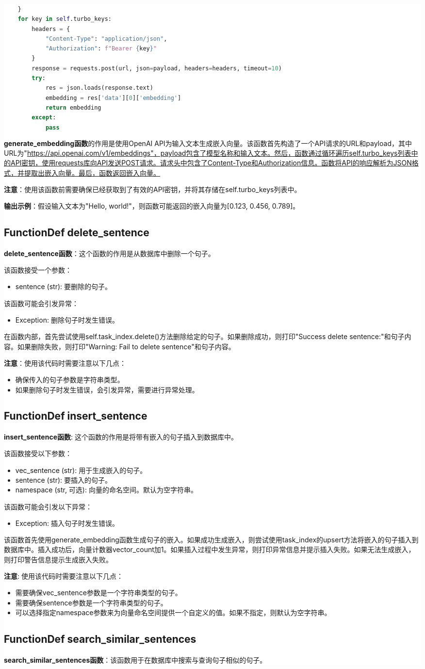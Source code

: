 ```python
    }
    for key in self.turbo_keys:
        headers = {
            "Content-Type": "application/json",
            "Authorization": f"Bearer {key}"
        }
        response = requests.post(url, json=payload, headers=headers, timeout=10)
        try:
            res = json.loads(response.text)
            embedding = res['data'][0]['embedding']
            return embedding
        except:
            pass
```

**generate_embedding函数**的作用是使用OpenAI API为输入文本生成嵌入向量。该函数首先构造了一个API请求的URL和payload，其中URL为"https://api.openai.com/v1/embeddings"，payload包含了模型名称和输入文本。然后，函数通过循环遍历self.turbo_keys列表中的API密钥，使用requests库向API发送POST请求。请求头中包含了Content-Type和Authorization信息。函数将API的响应解析为JSON格式，并提取出嵌入向量。最后，函数返回嵌入向量。

**注意**：使用该函数前需要确保已经获取到了有效的API密钥，并将其存储在self.turbo_keys列表中。

**输出示例**：假设输入文本为"Hello, world!"，则函数可能返回的嵌入向量为[0.123, 0.456, 0.789]。
## FunctionDef delete_sentence
**delete_sentence函数**：这个函数的作用是从数据库中删除一个句子。

该函数接受一个参数：
- sentence (str): 要删除的句子。

该函数可能会引发异常：
- Exception: 删除句子时发生错误。

在函数内部，首先尝试使用self.task_index.delete()方法删除给定的句子。如果删除成功，则打印"Success delete sentence:"和句子内容。如果删除失败，则打印"Warning: Fail to delete sentence"和句子内容。

**注意**：使用该代码时需要注意以下几点：
- 确保传入的句子参数是字符串类型。
- 如果删除句子时发生错误，会引发异常，需要进行异常处理。
## FunctionDef insert_sentence
**insert_sentence函数**: 这个函数的作用是将带有嵌入的句子插入到数据库中。

该函数接受以下参数：
- vec_sentence (str): 用于生成嵌入的句子。
- sentence (str): 要插入的句子。
- namespace (str, 可选): 向量的命名空间。默认为空字符串。

该函数可能会引发以下异常：
- Exception: 插入句子时发生错误。

该函数首先使用generate_embedding函数生成句子的嵌入。如果成功生成嵌入，则尝试使用task_index的upsert方法将嵌入的句子插入到数据库中。插入成功后，向量计数器vector_count加1。如果插入过程中发生异常，则打印异常信息并提示插入失败。如果无法生成嵌入，则打印警告信息提示生成嵌入失败。

**注意**: 使用该代码时需要注意以下几点：
- 需要确保vec_sentence参数是一个字符串类型的句子。
- 需要确保sentence参数是一个字符串类型的句子。
- 可以选择指定namespace参数来为向量命名空间提供一个自定义的值。如果不指定，则默认为空字符串。
## FunctionDef search_similar_sentences
**search_similar_sentences函数**：该函数用于在数据库中搜索与查询句子相似的句子。
